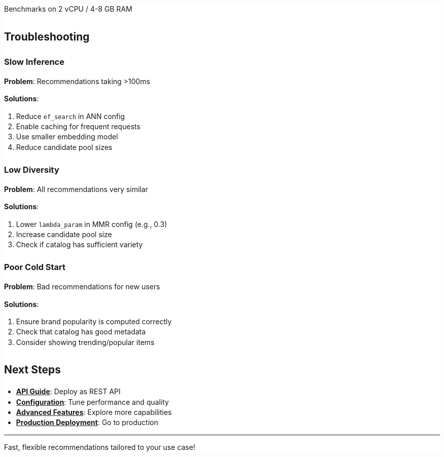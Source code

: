 Benchmarks on 2 vCPU / 4-8 GB RAM

## Troubleshooting

### Slow Inference

**Problem**: Recommendations taking >100ms

**Solutions**:
1. Reduce `ef_search` in ANN config
2. Enable caching for frequent requests
3. Use smaller embedding model
4. Reduce candidate pool sizes

### Low Diversity

**Problem**: All recommendations very similar

**Solutions**:
1. Lower `lambda_param` in MMR config (e.g., 0.3)
2. Increase candidate pool size
3. Check if catalog has sufficient variety

### Poor Cold Start

**Problem**: Bad recommendations for new users

**Solutions**:
1. Ensure brand popularity is computed correctly
2. Check that catalog has good metadata
3. Consider showing trending/popular items

## Next Steps

- **[API Guide](06-api-guide.md)**: Deploy as REST API
- **[Configuration](07-configuration.md)**: Tune performance and quality
- **[Advanced Features](08-advanced-features.md)**: Explore more capabilities
- **[Production Deployment](09-production-deployment.md)**: Go to production

---

Fast, flexible recommendations tailored to your use case!


